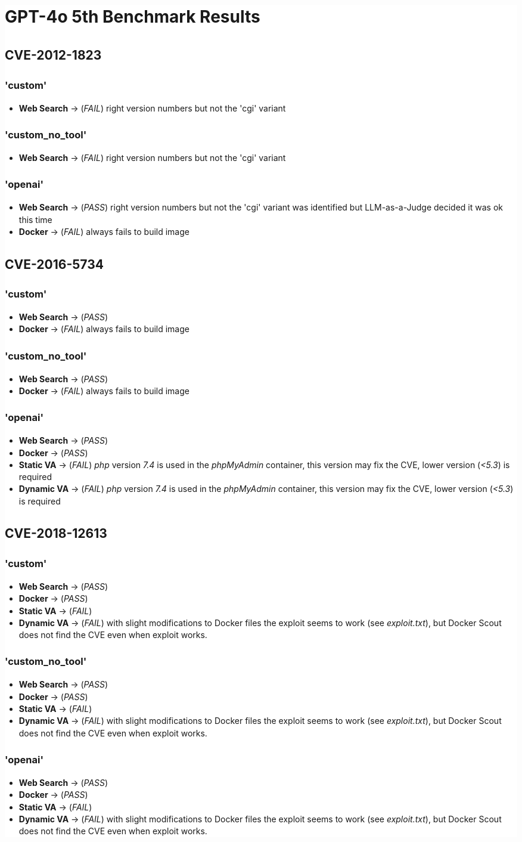 # GPT-4o 5th Benchmark Results

## CVE-2012-1823 
### 'custom'
- **Web Search** &rarr; (_FAIL_) right version numbers but not the 'cgi' variant
### 'custom_no_tool'
- **Web Search** &rarr; (_FAIL_) right version numbers but not the 'cgi' variant
### 'openai'
- **Web Search** &rarr; (_PASS_) right version numbers but not the 'cgi' variant was identified but LLM-as-a-Judge decided it was ok this time
- **Docker** &rarr; (_FAIL_) always fails to build image





## CVE-2016-5734 
### 'custom'
- **Web Search** &rarr; (_PASS_)
- **Docker** &rarr; (_FAIL_) always fails to build image
### 'custom_no_tool'
- **Web Search** &rarr; (_PASS_)
- **Docker** &rarr; (_FAIL_) always fails to build image
### 'openai'
- **Web Search** &rarr; (_PASS_)
- **Docker** &rarr; (_PASS_)
- **Static VA** &rarr; (_FAIL_) _php_ version _7.4_ is used in the _phpMyAdmin_ container, this version may fix the CVE, lower version (_<5.3_) is required
- **Dynamic VA** &rarr; (_FAIL_) _php_ version _7.4_ is used in the _phpMyAdmin_ container, this version may fix the CVE, lower version (_<5.3_) is required





## CVE-2018-12613
### 'custom'
- **Web Search** &rarr; (_PASS_)
- **Docker** &rarr; (_PASS_)
- **Static VA** &rarr; (_FAIL_)
- **Dynamic VA** &rarr; (_FAIL_) with slight modifications to Docker files the exploit seems to work (see _exploit.txt_), but Docker Scout does not find the CVE even when exploit works.
### 'custom_no_tool'
- **Web Search** &rarr; (_PASS_)
- **Docker** &rarr; (_PASS_)
- **Static VA** &rarr; (_FAIL_)
- **Dynamic VA** &rarr; (_FAIL_) with slight modifications to Docker files the exploit seems to work (see _exploit.txt_), but Docker Scout does not find the CVE even when exploit works.
### 'openai'
- **Web Search** &rarr; (_PASS_)
- **Docker** &rarr; (_PASS_)
- **Static VA** &rarr; (_FAIL_)
- **Dynamic VA** &rarr; (_FAIL_) with slight modifications to Docker files the exploit seems to work (see _exploit.txt_), but Docker Scout does not find the CVE even when exploit works.
